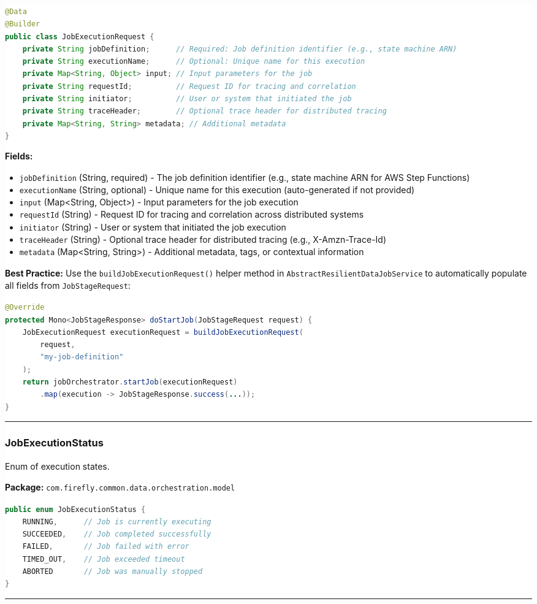 ```java
@Data
@Builder
public class JobExecutionRequest {
    private String jobDefinition;      // Required: Job definition identifier (e.g., state machine ARN)
    private String executionName;      // Optional: Unique name for this execution
    private Map<String, Object> input; // Input parameters for the job
    private String requestId;          // Request ID for tracing and correlation
    private String initiator;          // User or system that initiated the job
    private String traceHeader;        // Optional trace header for distributed tracing
    private Map<String, String> metadata; // Additional metadata
}
```

**Fields:**
- `jobDefinition` (String, required) - The job definition identifier (e.g., state machine ARN for AWS Step Functions)
- `executionName` (String, optional) - Unique name for this execution (auto-generated if not provided)
- `input` (Map<String, Object>) - Input parameters for the job execution
- `requestId` (String) - Request ID for tracing and correlation across distributed systems
- `initiator` (String) - User or system that initiated the job execution
- `traceHeader` (String) - Optional trace header for distributed tracing (e.g., X-Amzn-Trace-Id)
- `metadata` (Map<String, String>) - Additional metadata, tags, or contextual information

**Best Practice:**
Use the `buildJobExecutionRequest()` helper method in `AbstractResilientDataJobService` to automatically populate all fields from `JobStageRequest`:

```java
@Override
protected Mono<JobStageResponse> doStartJob(JobStageRequest request) {
    JobExecutionRequest executionRequest = buildJobExecutionRequest(
        request,
        "my-job-definition"
    );
    return jobOrchestrator.startJob(executionRequest)
        .map(execution -> JobStageResponse.success(...));
}
```

---

### JobExecutionStatus

Enum of execution states.

**Package:** `com.firefly.common.data.orchestration.model`

```java
public enum JobExecutionStatus {
    RUNNING,      // Job is currently executing
    SUCCEEDED,    // Job completed successfully
    FAILED,       // Job failed with error
    TIMED_OUT,    // Job exceeded timeout
    ABORTED       // Job was manually stopped
}
```

---